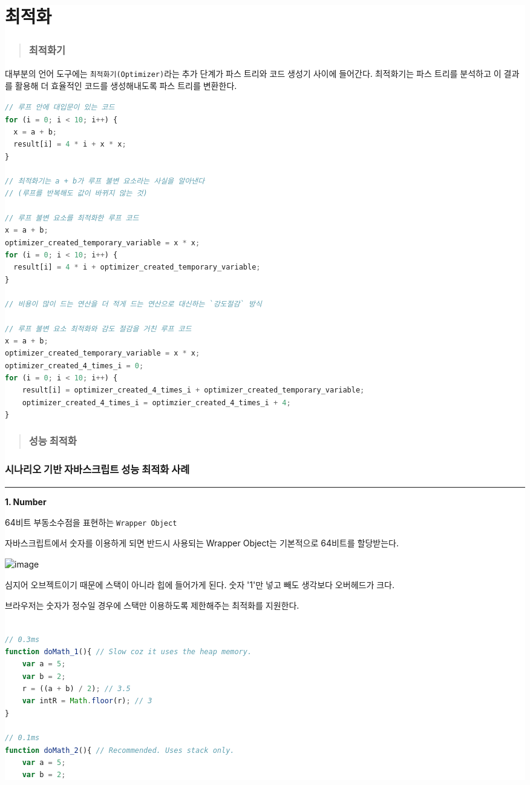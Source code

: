 # 최적화

> ### 최적화기

대부분의 언어 도구에는 `최적화기(Optimizer)`라는 추가 단계가 파스 트리와 코드 생성기 사이에 들어간다.
최적화기는 파스 트리를 분석하고 이 결과를 활용해 더 효율적인 코드를 생성해내도록 파스 트리를 변환한다.

```js
// 루프 안에 대입문이 있는 코드
for (i = 0; i < 10; i++) {
  x = a + b;
  result[i] = 4 * i + x * x;
}

// 최적화기는 a + b가 루프 불변 요소라는 사실을 알아낸다
// (루프를 반복해도 값이 바뀌지 않는 것)

// 루프 불변 요소를 최적화한 루프 코드
x = a + b;
optimizer_created_temporary_variable = x * x;
for (i = 0; i < 10; i++) {
  result[i] = 4 * i + optimizer_created_temporary_variable;
}

// 비용이 많이 드는 연산을 더 적게 드는 연산으로 대신하는 `강도절감` 방식

// 루프 불변 요소 최적화와 감도 절감을 거친 루프 코드
x = a + b;
optimizer_created_temporary_variable = x * x;
optimizer_created_4_times_i = 0;
for (i = 0; i < 10; i++) {
    result[i] = optimizer_created_4_times_i + optimizer_created_temporary_variable;
    optimizer_created_4_times_i = optimzier_created_4_times_i + 4;
}
```

> ### 성능 최적화

### 시나리오 기반 자바스크립트 성능 최적화 사례
<hr>

**1.  Number**

64비트 부동소수점을 표현하는 `Wrapper Object`

자바스크립트에서 숫자를 이용하게 되면 반드시 사용되는 Wrapper Object는 기본적으로 64비트를 할당받는다. 

<img width="600" alt="image" src="https://user-images.githubusercontent.com/91880235/179013689-0204e98d-649c-477a-af88-af7e651c2326.png">

심지어 오브젝트이기 때문에 스택이 아니라 힙에 들어가게 된다. 숫자 '1'만 넣고 빼도 생각보다 오버헤드가 크다.

브라우저는 숫자가 정수일 경우에 스택만 이용하도록 제한해주는 최적화를 지원한다.

```js

// 0.3ms
function doMath_1(){ // Slow coz it uses the heap memory.
    var a = 5;
    var b = 2;
    r = ((a + b) / 2); // 3.5
    var intR = Math.floor(r); // 3
}
 
// 0.1ms
function doMath_2(){ // Recommended. Uses stack only.
    var a = 5;
    var b = 2;
```